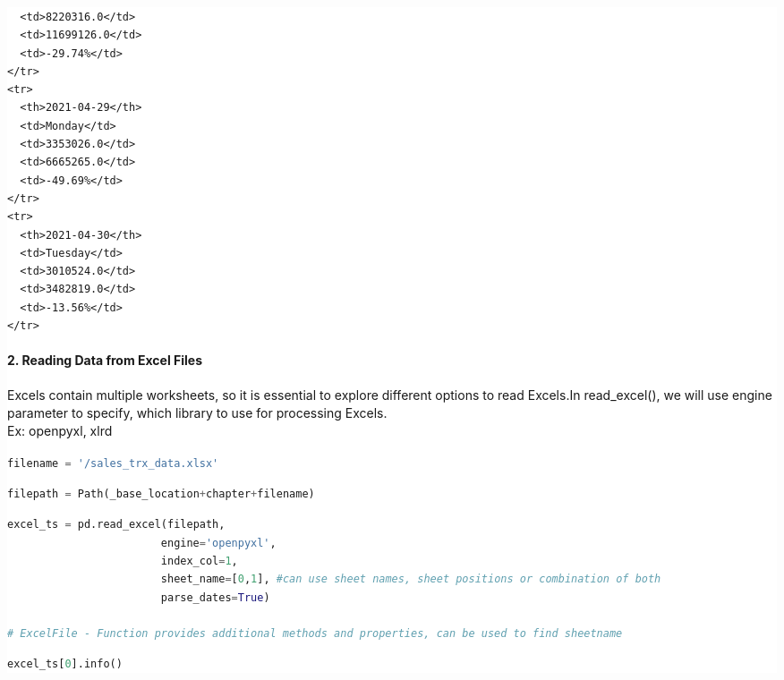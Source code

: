       <td>8220316.0</td>
      <td>11699126.0</td>
      <td>-29.74%</td>
    </tr>
    <tr>
      <th>2021-04-29</th>
      <td>Monday</td>
      <td>3353026.0</td>
      <td>6665265.0</td>
      <td>-49.69%</td>
    </tr>
    <tr>
      <th>2021-04-30</th>
      <td>Tuesday</td>
      <td>3010524.0</td>
      <td>3482819.0</td>
      <td>-13.56%</td>
    </tr>
  </tbody>
</table>
</div>



#### 2. Reading Data from Excel Files

Excels contain multiple worksheets, so it is essential to explore different options to read Excels.In read_excel(), we will use engine parameter to specify, which library to use for processing Excels. <br>
Ex: openpyxl, xlrd


```python
filename = '/sales_trx_data.xlsx'
```


```python
filepath = Path(_base_location+chapter+filename)
```


```python
excel_ts = pd.read_excel(filepath,
                        engine='openpyxl',
                        index_col=1,
                        sheet_name=[0,1], #can use sheet names, sheet positions or combination of both
                        parse_dates=True)

# ExcelFile - Function provides additional methods and properties, can be used to find sheetname
```


```python
excel_ts[0].info()
```
